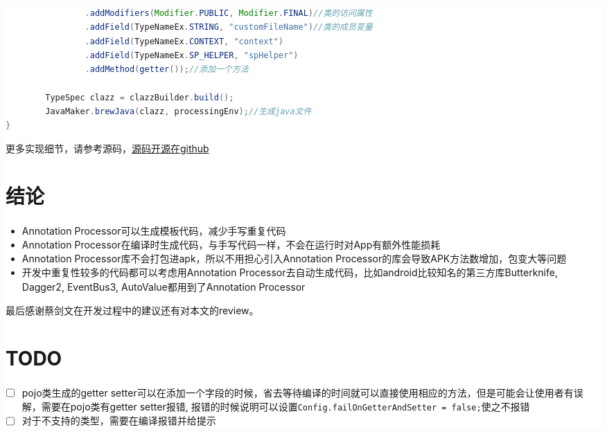 ```java
                .addModifiers(Modifier.PUBLIC, Modifier.FINAL)//类的访问属性
                .addField(TypeNameEx.STRING, "customFileName")//类的成员变量
                .addField(TypeNameEx.CONTEXT, "context")
                .addField(TypeNameEx.SP_HELPER, "spHelper")
                .addMethod(getter());//添加一个方法

        TypeSpec clazz = clazzBuilder.build();
        JavaMaker.brewJava(clazz, processingEnv);//生成java文件
}
```
更多实现细节，请参考源码，[源码开源在github](https://github.com/BaronZ/EasySP)


# 结论
- Annotation Processor可以生成模板代码，减少手写重复代码  
- Annotation Processor在编译时生成代码，与手写代码一样，不会在运行时对App有额外性能损耗
- Annotation Processor库不会打包进apk，所以不用担心引入Annotation Processor的库会导致APK方法数增加，包变大等问题
- 开发中重复性较多的代码都可以考虑用Annotation Processor去自动生成代码，比如android比较知名的第三方库Butterknife, Dagger2, EventBus3, AutoValue都用到了Annotation Processor


最后感谢蔡剑文在开发过程中的建议还有对本文的review。
# TODO
- [ ] pojo类生成的getter setter可以在添加一个字段的时候，省去等待编译的时间就可以直接使用相应的方法，但是可能会让使用者有误解，需要在pojo类有getter setter报错, 报错的时候说明可以设置`Config.failOnGetterAndSetter = false;`使之不报错   
- [ ] 对于不支持的类型，需要在编译报错并给提示
